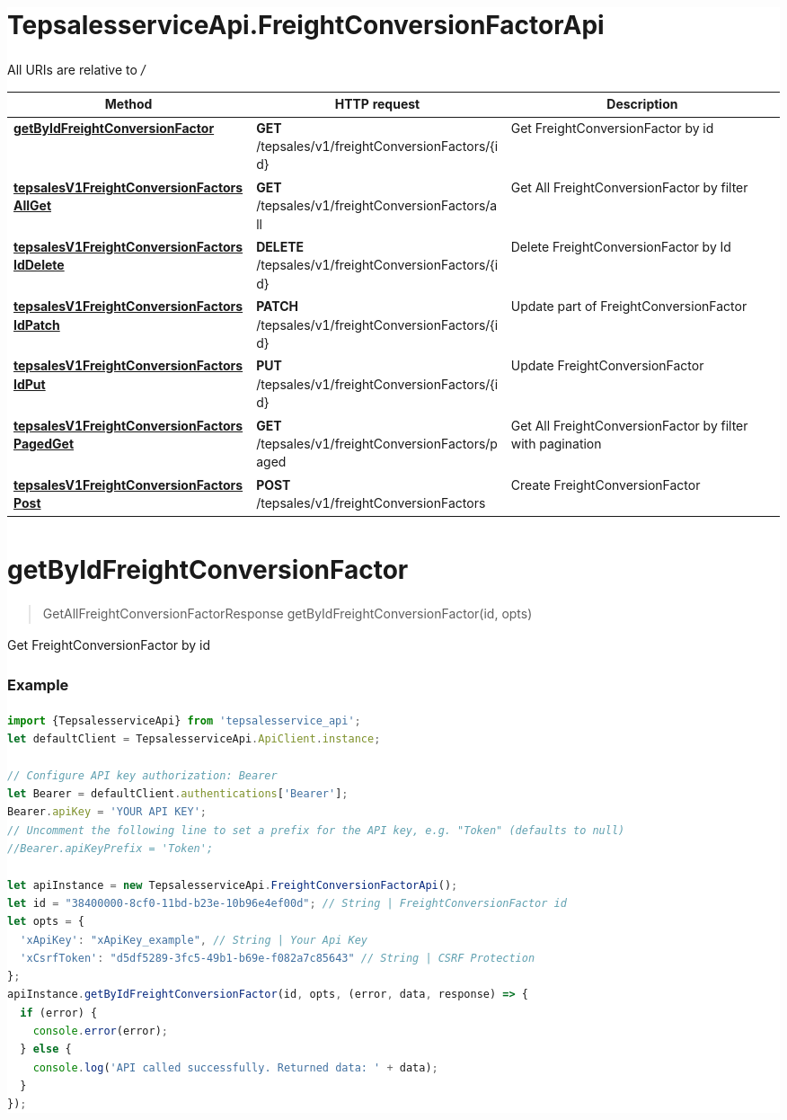 # TepsalesserviceApi.FreightConversionFactorApi

All URIs are relative to */*

Method | HTTP request | Description
------------- | ------------- | -------------
[**getByIdFreightConversionFactor**](FreightConversionFactorApi.md#getByIdFreightConversionFactor) | **GET** /tepsales/v1/freightConversionFactors/{id} | Get FreightConversionFactor by id
[**tepsalesV1FreightConversionFactorsAllGet**](FreightConversionFactorApi.md#tepsalesV1FreightConversionFactorsAllGet) | **GET** /tepsales/v1/freightConversionFactors/all | Get All FreightConversionFactor by filter
[**tepsalesV1FreightConversionFactorsIdDelete**](FreightConversionFactorApi.md#tepsalesV1FreightConversionFactorsIdDelete) | **DELETE** /tepsales/v1/freightConversionFactors/{id} | Delete FreightConversionFactor by Id
[**tepsalesV1FreightConversionFactorsIdPatch**](FreightConversionFactorApi.md#tepsalesV1FreightConversionFactorsIdPatch) | **PATCH** /tepsales/v1/freightConversionFactors/{id} | Update part of FreightConversionFactor
[**tepsalesV1FreightConversionFactorsIdPut**](FreightConversionFactorApi.md#tepsalesV1FreightConversionFactorsIdPut) | **PUT** /tepsales/v1/freightConversionFactors/{id} | Update FreightConversionFactor
[**tepsalesV1FreightConversionFactorsPagedGet**](FreightConversionFactorApi.md#tepsalesV1FreightConversionFactorsPagedGet) | **GET** /tepsales/v1/freightConversionFactors/paged | Get All FreightConversionFactor by filter with pagination
[**tepsalesV1FreightConversionFactorsPost**](FreightConversionFactorApi.md#tepsalesV1FreightConversionFactorsPost) | **POST** /tepsales/v1/freightConversionFactors | Create FreightConversionFactor

<a name="getByIdFreightConversionFactor"></a>
# **getByIdFreightConversionFactor**
> GetAllFreightConversionFactorResponse getByIdFreightConversionFactor(id, opts)

Get FreightConversionFactor by id

### Example
```javascript
import {TepsalesserviceApi} from 'tepsalesservice_api';
let defaultClient = TepsalesserviceApi.ApiClient.instance;

// Configure API key authorization: Bearer
let Bearer = defaultClient.authentications['Bearer'];
Bearer.apiKey = 'YOUR API KEY';
// Uncomment the following line to set a prefix for the API key, e.g. "Token" (defaults to null)
//Bearer.apiKeyPrefix = 'Token';

let apiInstance = new TepsalesserviceApi.FreightConversionFactorApi();
let id = "38400000-8cf0-11bd-b23e-10b96e4ef00d"; // String | FreightConversionFactor id
let opts = { 
  'xApiKey': "xApiKey_example", // String | Your Api Key
  'xCsrfToken': "d5df5289-3fc5-49b1-b69e-f082a7c85643" // String | CSRF Protection
};
apiInstance.getByIdFreightConversionFactor(id, opts, (error, data, response) => {
  if (error) {
    console.error(error);
  } else {
    console.log('API called successfully. Returned data: ' + data);
  }
});
```
